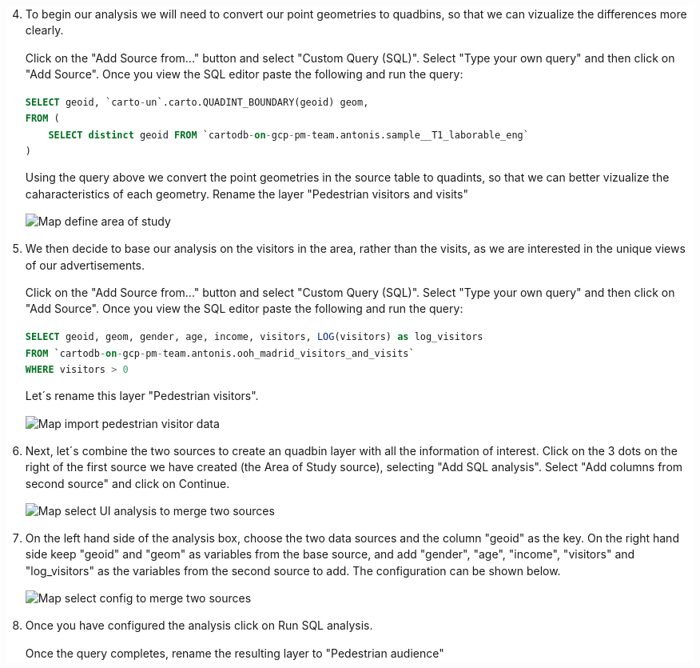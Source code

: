 4. To begin our analysis we will need to convert our point geometries to quadbins, so that we can vizualize the differences more clearly.

    Click on the "Add Source from..." button and select "Custom Query (SQL)".  Select "Type your own query" and then click on "Add Source". Once you view the SQL editor paste the following and run the query:

    ```sql
    SELECT geoid, `carto-un`.carto.QUADINT_BOUNDARY(geoid) geom, 
    FROM (
        SELECT distinct geoid FROM `cartodb-on-gcp-pm-team.antonis.sample__T1_laborable_eng`
    )
    ```

    Using the query above we convert the point geometries in the source table to quadints, so that we can better vizualize the caharacteristics of each geometry. Rename the layer "Pedestrian visitors and visits"

    ![Map define area of study](/img/cloud-native-workspace/tutorials/tutorial16_map_ooh_coverage_area_of_study.png)


5. We then decide to base our analysis on the visitors in the area, rather than the visits, as we are interested in the unique views of our advertisements.

    Click on the "Add Source from..." button and select "Custom Query (SQL)".  Select "Type your own query" and then click on "Add Source". Once you view the SQL editor paste the following and run the query:

    ```sql
    SELECT geoid, geom, gender, age, income, visitors, LOG(visitors) as log_visitors
    FROM `cartodb-on-gcp-pm-team.antonis.ooh_madrid_visitors_and_visits`
    WHERE visitors > 0
    ```
    Let´s rename this layer "Pedestrian visitors".

    ![Map import pedestrian visitor data](/img/cloud-native-workspace/tutorials/tutorial16_map_ooh_coverage_pedestrian_visitors.png)


6. Next, let´s combine the two sources to create an quadbin layer with all the information of interest. Click on the 3 dots on the right of the first source we have created (the Area of Study source), selecting "Add SQL analysis". Select "Add columns from second source" and click on Continue.

   ![Map select UI analysis to merge two sources](/img/cloud-native-workspace/tutorials/tutorial16_map_ooh_coverage_merge_tables.png)


7. On the left hand side of the analysis box, choose the two data sources and the column "geoid" as the key. On the right hand side keep "geoid" and "geom" as variables from the base source, and add "gender", "age", "income", "visitors" and "log_visitors" as the variables from the second source to add. The configuration can be shown below. 

    ![Map select config to merge two sources](/img/cloud-native-workspace/tutorials/tutorial16_map_ooh_coverage_merge_tables_config.png)


8. Once you have configured the analysis click on Run SQL analysis.

    Once the query completes, rename the resulting layer to "Pedestrian audience"
